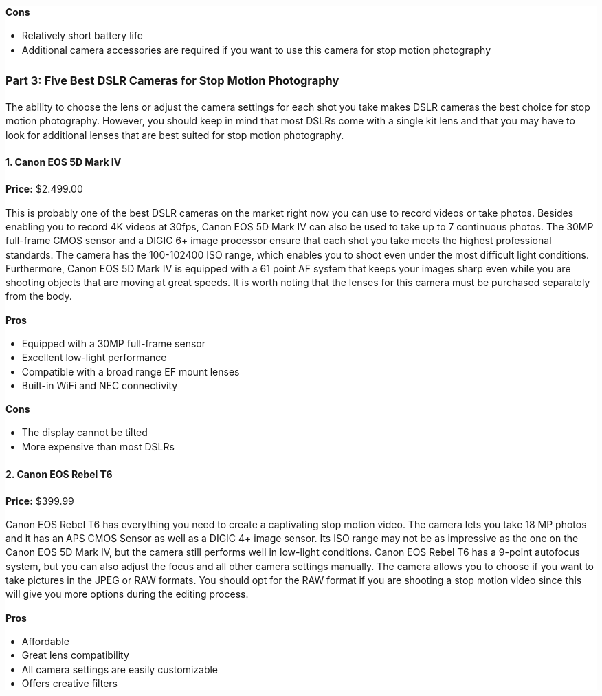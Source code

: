 **Cons**

* Relatively short battery life
* Additional camera accessories are required if you want to use this camera for stop motion photography

### Part 3: Five Best DSLR Cameras for Stop Motion Photography

 The ability to choose the lens or adjust the camera settings for each shot you take makes DSLR cameras the best choice for stop motion photography. However, you should keep in mind that most DSLRs come with a single kit lens and that you may have to look for additional lenses that are best suited for stop motion photography.

#### 1\. Canon EOS 5D Mark IV

**Price:** $2.499.00

 This is probably one of the best DSLR cameras on the market right now you can use to record videos or take photos. Besides enabling you to record 4K videos at 30fps, Canon EOS 5D Mark IV can also be used to take up to 7 continuous photos. The 30MP full-frame CMOS sensor and a DIGIC 6+ image processor ensure that each shot you take meets the highest professional standards. The camera has the 100-102400 ISO range, which enables you to shoot even under the most difficult light conditions. Furthermore, Canon EOS 5D Mark IV is equipped with a 61 point AF system that keeps your images sharp even while you are shooting objects that are moving at great speeds. It is worth noting that the lenses for this camera must be purchased separately from the body.

**Pros**

* Equipped with a 30MP full-frame sensor
* Excellent low-light performance
* Compatible with a broad range EF mount lenses
* Built-in WiFi and NEC connectivity

**Cons**

* The display cannot be tilted
* More expensive than most DSLRs

#### 2\. Canon EOS Rebel T6

**Price:** $399.99

 Canon EOS Rebel T6 has everything you need to create a captivating stop motion video. The camera lets you take 18 MP photos and it has an APS CMOS Sensor as well as a DIGIC 4+ image sensor. Its ISO range may not be as impressive as the one on the Canon EOS 5D Mark IV, but the camera still performs well in low-light conditions. Canon EOS Rebel T6 has a 9-point autofocus system, but you can also adjust the focus and all other camera settings manually. The camera allows you to choose if you want to take pictures in the JPEG or RAW formats. You should opt for the RAW format if you are shooting a stop motion video since this will give you more options during the editing process.

**Pros**

* Affordable
* Great lens compatibility
* All camera settings are easily customizable
* Offers creative filters
